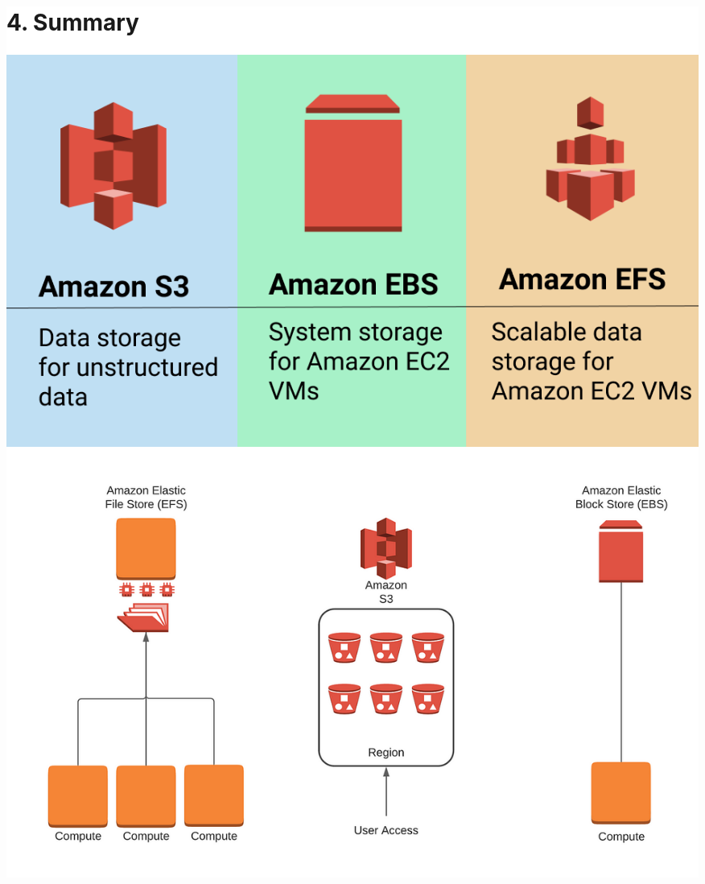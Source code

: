 # 4. Summary

![S3 vs EBS vs EFS](assets/images/s3-vs-ebs-vs-efs.png)

![S3 EBS EFS Structure](assets/images/S3_EBS_EFS_structure.png)
